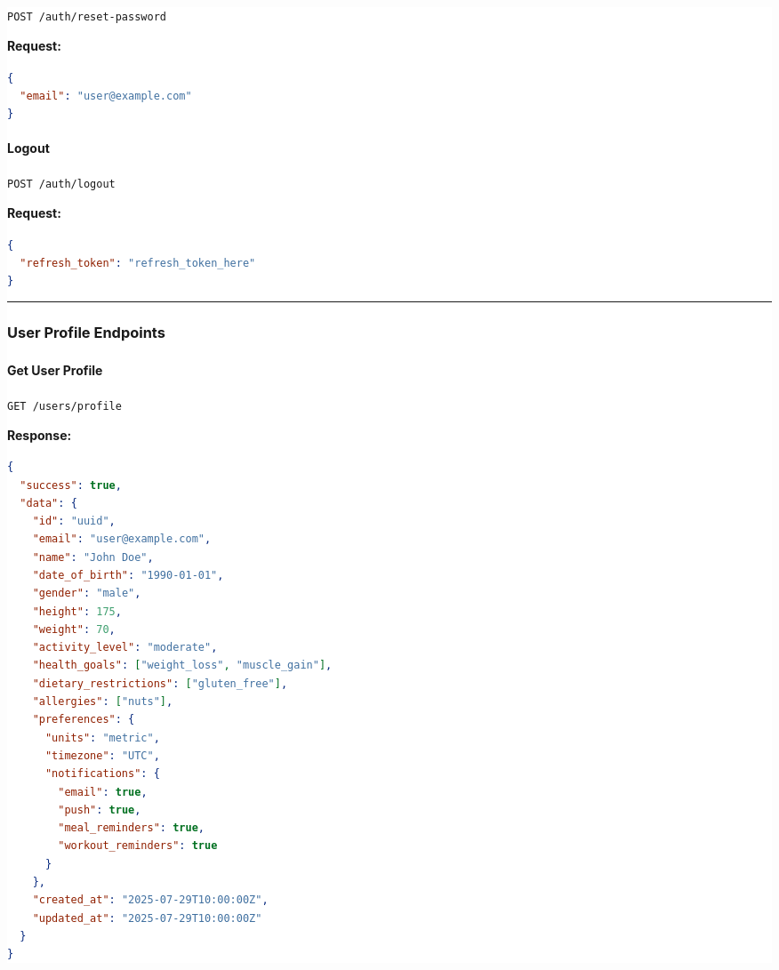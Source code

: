 ```http
POST /auth/reset-password
```

**Request:**

```json
{
  "email": "user@example.com"
}
```

#### Logout

```http
POST /auth/logout
```

**Request:**

```json
{
  "refresh_token": "refresh_token_here"
}
```

---

### User Profile Endpoints

#### Get User Profile

```http
GET /users/profile
```

**Response:**

```json
{
  "success": true,
  "data": {
    "id": "uuid",
    "email": "user@example.com",
    "name": "John Doe",
    "date_of_birth": "1990-01-01",
    "gender": "male",
    "height": 175,
    "weight": 70,
    "activity_level": "moderate",
    "health_goals": ["weight_loss", "muscle_gain"],
    "dietary_restrictions": ["gluten_free"],
    "allergies": ["nuts"],
    "preferences": {
      "units": "metric",
      "timezone": "UTC",
      "notifications": {
        "email": true,
        "push": true,
        "meal_reminders": true,
        "workout_reminders": true
      }
    },
    "created_at": "2025-07-29T10:00:00Z",
    "updated_at": "2025-07-29T10:00:00Z"
  }
}
```
